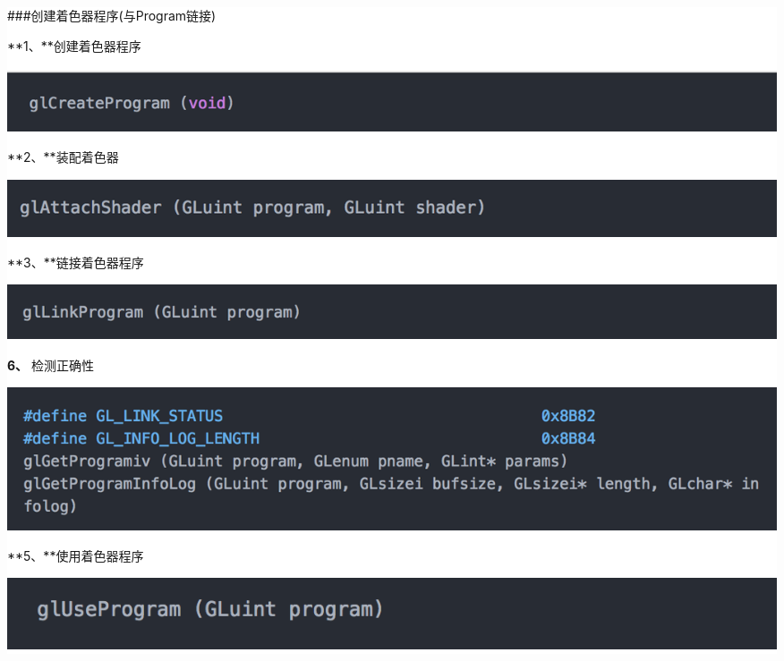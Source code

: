 ###创建着色器程序(与Program链接)

**1、**创建着色器程序

  ![](./11.png)

**2、**装配着色器

  ![](./21.png)

**3、**链接着色器程序
	
  ![](./31.png)

**6、** 检测正确性 

  ![](./61.png)

  **5、**使用着色器程序

  ![](./51.png)






